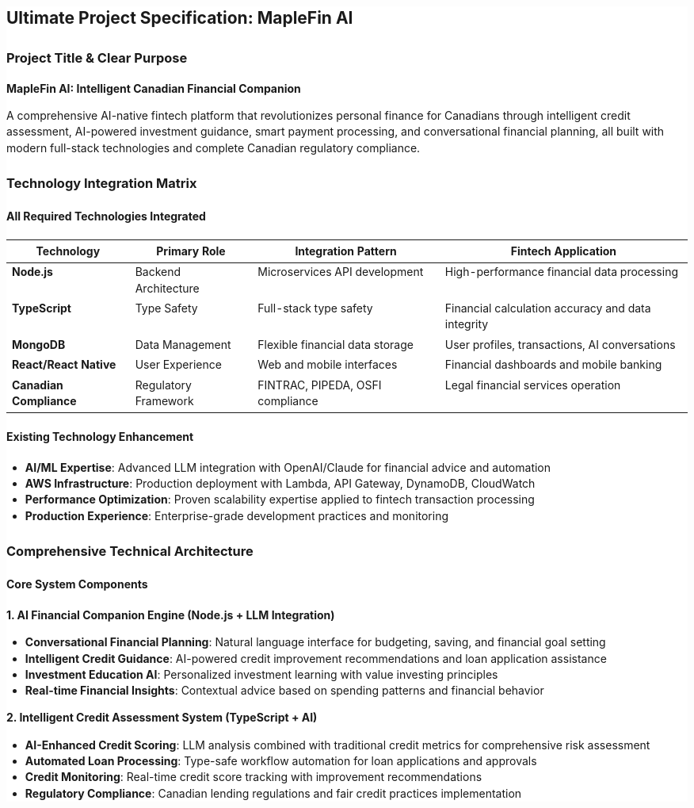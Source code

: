## Ultimate Project Specification: MapleFin AI

### Project Title & Clear Purpose
**MapleFin AI: Intelligent Canadian Financial Companion**

A comprehensive AI-native fintech platform that revolutionizes personal finance for Canadians through intelligent credit assessment, AI-powered investment guidance, smart payment processing, and conversational financial planning, all built with modern full-stack technologies and complete Canadian regulatory compliance.

### Technology Integration Matrix

#### All Required Technologies Integrated
| Technology | Primary Role | Integration Pattern | Fintech Application |
|-----------|--------------|--------------------|--------------------|
| **Node.js** | Backend Architecture | Microservices API development | High-performance financial data processing |
| **TypeScript** | Type Safety | Full-stack type safety | Financial calculation accuracy and data integrity |
| **MongoDB** | Data Management | Flexible financial data storage | User profiles, transactions, AI conversations |
| **React/React Native** | User Experience | Web and mobile interfaces | Financial dashboards and mobile banking |
| **Canadian Compliance** | Regulatory Framework | FINTRAC, PIPEDA, OSFI compliance | Legal financial services operation |

#### Existing Technology Enhancement
- **AI/ML Expertise**: Advanced LLM integration with OpenAI/Claude for financial advice and automation
- **AWS Infrastructure**: Production deployment with Lambda, API Gateway, DynamoDB, CloudWatch
- **Performance Optimization**: Proven scalability expertise applied to fintech transaction processing
- **Production Experience**: Enterprise-grade development practices and monitoring

### Comprehensive Technical Architecture

#### Core System Components

**1. AI Financial Companion Engine (Node.js + LLM Integration)**
- **Conversational Financial Planning**: Natural language interface for budgeting, saving, and financial goal setting
- **Intelligent Credit Guidance**: AI-powered credit improvement recommendations and loan application assistance
- **Investment Education AI**: Personalized investment learning with value investing principles
- **Real-time Financial Insights**: Contextual advice based on spending patterns and financial behavior

**2. Intelligent Credit Assessment System (TypeScript + AI)**
- **AI-Enhanced Credit Scoring**: LLM analysis combined with traditional credit metrics for comprehensive risk assessment
- **Automated Loan Processing**: Type-safe workflow automation for loan applications and approvals
- **Credit Monitoring**: Real-time credit score tracking with improvement recommendations
- **Regulatory Compliance**: Canadian lending regulations and fair credit practices implementation
